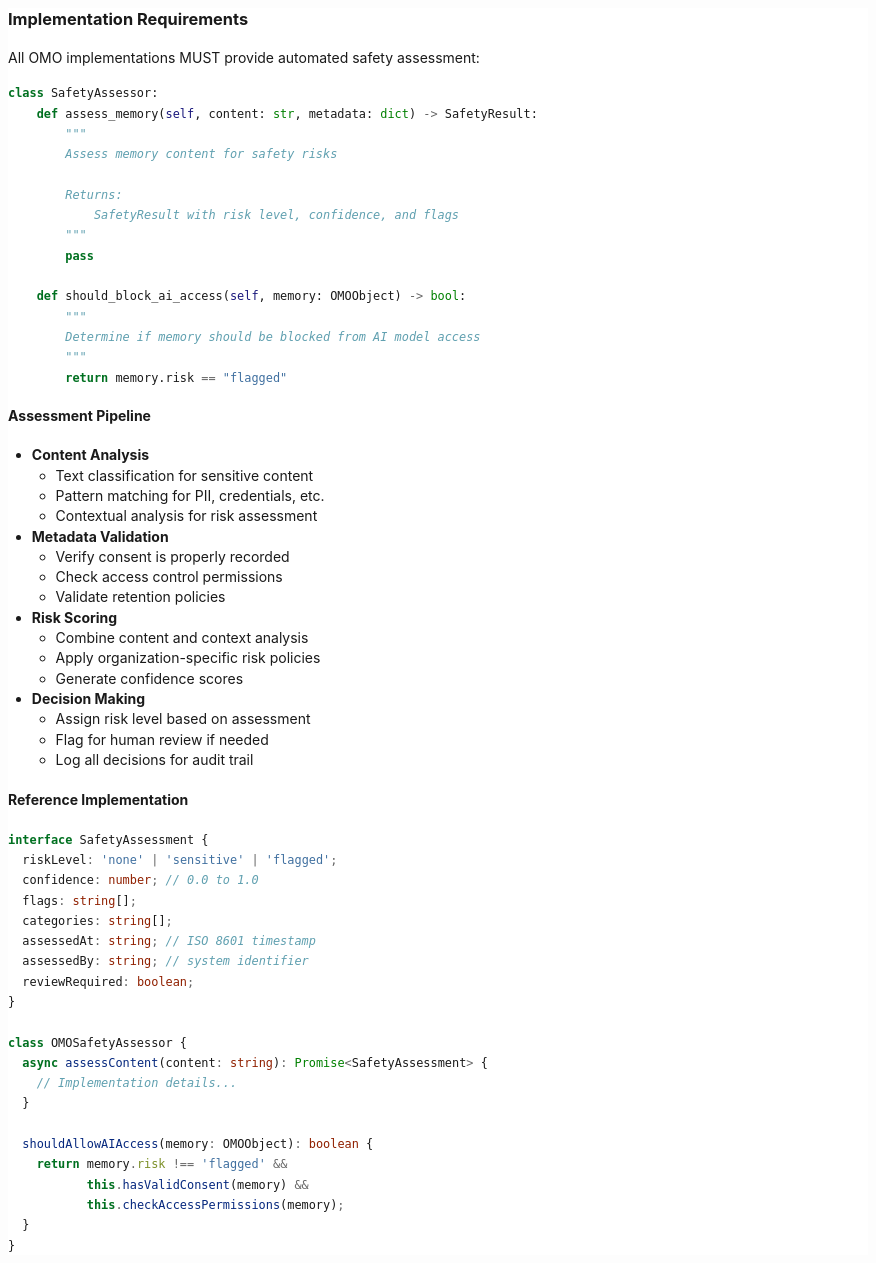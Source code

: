 ### Implementation Requirements
All OMO implementations MUST provide automated safety assessment:

```python
class SafetyAssessor:
    def assess_memory(self, content: str, metadata: dict) -> SafetyResult:
        """
        Assess memory content for safety risks
        
        Returns:
            SafetyResult with risk level, confidence, and flags
        """
        pass
    
    def should_block_ai_access(self, memory: OMOObject) -> bool:
        """
        Determine if memory should be blocked from AI model access
        """
        return memory.risk == "flagged"
```

#### Assessment Pipeline
- **Content Analysis**
  - Text classification for sensitive content
  - Pattern matching for PII, credentials, etc.
  - Contextual analysis for risk assessment
- **Metadata Validation**
  - Verify consent is properly recorded
  - Check access control permissions
  - Validate retention policies
- **Risk Scoring**
  - Combine content and context analysis
  - Apply organization-specific risk policies
  - Generate confidence scores
- **Decision Making**
  - Assign risk level based on assessment
  - Flag for human review if needed
  - Log all decisions for audit trail

#### Reference Implementation
```typescript
interface SafetyAssessment {
  riskLevel: 'none' | 'sensitive' | 'flagged';
  confidence: number; // 0.0 to 1.0
  flags: string[];
  categories: string[];
  assessedAt: string; // ISO 8601 timestamp
  assessedBy: string; // system identifier
  reviewRequired: boolean;
}

class OMOSafetyAssessor {
  async assessContent(content: string): Promise<SafetyAssessment> {
    // Implementation details...
  }
  
  shouldAllowAIAccess(memory: OMOObject): boolean {
    return memory.risk !== 'flagged' && 
           this.hasValidConsent(memory) &&
           this.checkAccessPermissions(memory);
  }
}
```

